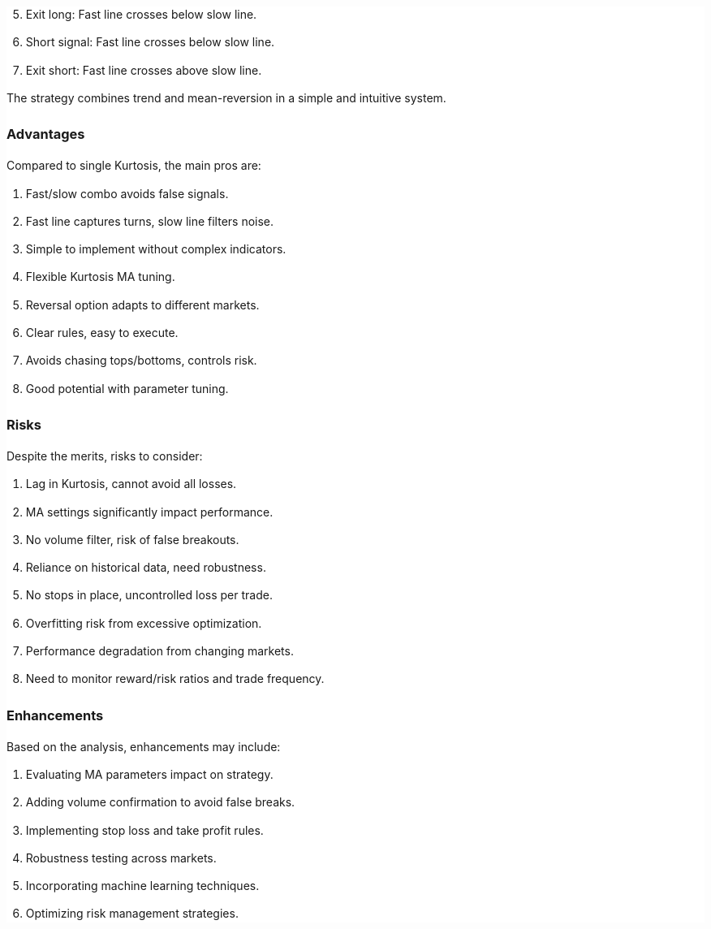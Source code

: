 5. Exit long: Fast line crosses below slow line.

6. Short signal: Fast line crosses below slow line. 

7. Exit short: Fast line crosses above slow line.

The strategy combines trend and mean-reversion in a simple and intuitive system.

### Advantages

Compared to single Kurtosis, the main pros are:

1. Fast/slow combo avoids false signals.

2. Fast line captures turns, slow line filters noise.

3. Simple to implement without complex indicators.

4. Flexible Kurtosis MA tuning.

5. Reversal option adapts to different markets.

6. Clear rules, easy to execute. 

7. Avoids chasing tops/bottoms, controls risk.

8. Good potential with parameter tuning.

### Risks

Despite the merits, risks to consider:

1. Lag in Kurtosis, cannot avoid all losses.

2. MA settings significantly impact performance.

3. No volume filter, risk of false breakouts.

4. Reliance on historical data, need robustness.

5. No stops in place, uncontrolled loss per trade. 

6. Overfitting risk from excessive optimization. 

7. Performance degradation from changing markets.

8. Need to monitor reward/risk ratios and trade frequency.

### Enhancements

Based on the analysis, enhancements may include:

1. Evaluating MA parameters impact on strategy.

2. Adding volume confirmation to avoid false breaks.

3. Implementing stop loss and take profit rules. 

4. Robustness testing across markets.

5. Incorporating machine learning techniques.

6. Optimizing risk management strategies.
